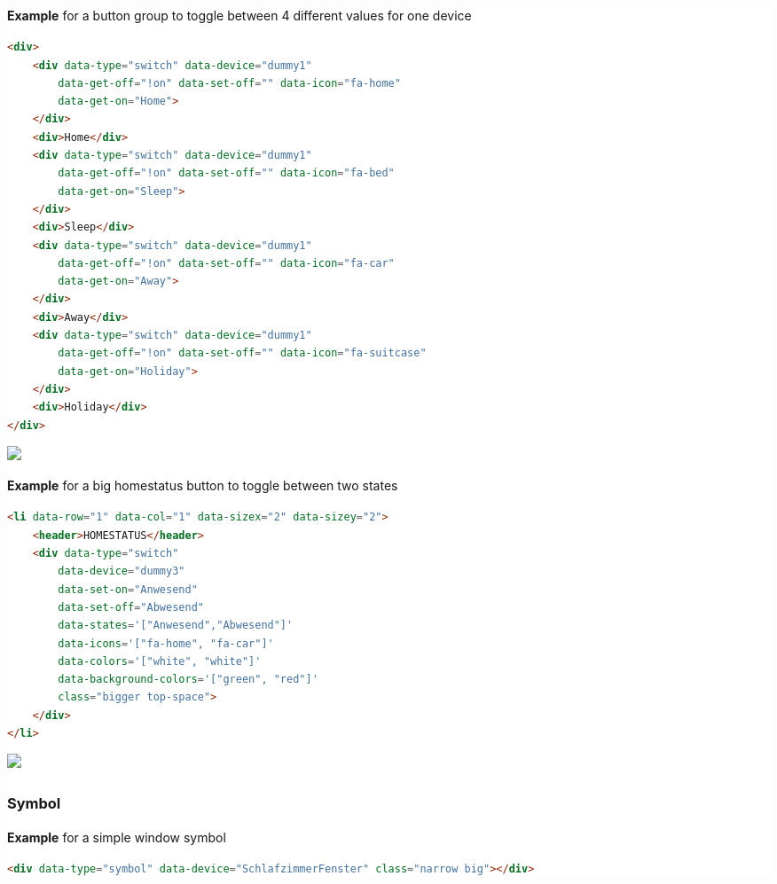 **Example** for a button group to toggle between 4 different values for one device

```html
<div>
    <div data-type="switch" data-device="dummy1" 
        data-get-off="!on" data-set-off="" data-icon="fa-home"
        data-get-on="Home">
    </div>
    <div>Home</div>
    <div data-type="switch" data-device="dummy1" 
        data-get-off="!on" data-set-off="" data-icon="fa-bed"
        data-get-on="Sleep">
    </div>
    <div>Sleep</div>
    <div data-type="switch" data-device="dummy1" 
        data-get-off="!on" data-set-off="" data-icon="fa-car"
        data-get-on="Away">
    </div>
    <div>Away</div>
    <div data-type="switch" data-device="dummy1" 
        data-get-off="!on" data-set-off="" data-icon="fa-suitcase"
        data-get-on="Holiday">
    </div>
    <div>Holiday</div>
</div>
```

![](http://knowthelist.github.io/fhem-tablet-ui/group.png)

**Example** for a big homestatus button to toggle between two states

```html
<li data-row="1" data-col="1" data-sizex="2" data-sizey="2">
    <header>HOMESTATUS</header>
    <div data-type="switch"
        data-device="dummy3"
        data-set-on="Anwesend"
        data-set-off="Abwesend"
        data-states='["Anwesend","Abwesend"]'
        data-icons='["fa-home", "fa-car"]'
        data-colors='["white", "white"]'
        data-background-colors='["green", "red"]'
        class="bigger top-space">
    </div>
</li>
```

![](http://knowthelist.github.io/fhem-tablet-ui/homestatus.png)

### Symbol

**Example** for a simple window symbol

```html
<div data-type="symbol" data-device="SchlafzimmerFenster" class="narrow big"></div>
```
